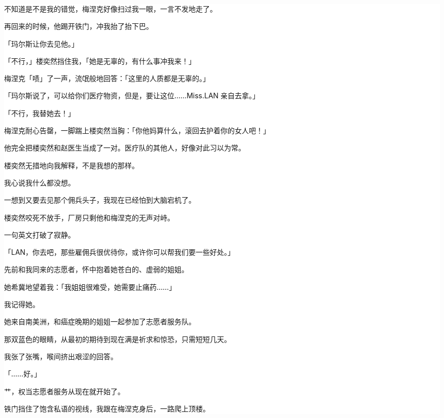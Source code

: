 
不知道是不是我的错觉，梅涅克好像扫过我一眼，一言不发地走了。


再回来的时候，他踢开铁门，冲我抬了抬下巴。


「玛尔斯让你去见他。」


「不行，」楼奕然挡住我，「她是无辜的，有什么事冲我来！」


梅涅克「啧」了一声，流氓般地回答：「这里的人质都是无辜的。」


「玛尔斯说了，可以给你们医疗物资，但是，要让这位……Miss.LAN 亲自去拿。」


「不行，我替她去！」


梅涅克耐心告罄，一脚踹上楼奕然当胸：「你他妈算什么，滚回去护着你的女人吧！」


他完全把楼奕然和赵医生当成了一对。医疗队的其他人，好像对此习以为常。


楼奕然无措地向我解释，不是我想的那样。


我心说我什么都没想。


一想到又要去见那个佣兵头子，我现在已经怕到大脑宕机了。


楼奕然咬死不放手，厂房只剩他和梅涅克的无声对峙。


一句英文打破了寂静。


「LAN，你去吧，那些雇佣兵很优待你，或许你可以帮我们要一些好处。」


先前和我同来的志愿者，怀中抱着她苍白的、虚弱的姐姐。


她希冀地望着我：「我姐姐很难受，她需要止痛药……」


我记得她。


她来自南美洲，和癌症晚期的姐姐一起参加了志愿者服务队。


那双蓝色的眼睛，从最初的期待到现在满是祈求和惊恐，只需短短几天。


我张了张嘴，喉间挤出艰涩的回答。


「……好。」


艹，权当志愿者服务从现在就开始了。


铁门挡住了饱含私语的视线，我跟在梅涅克身后，一路爬上顶楼。

